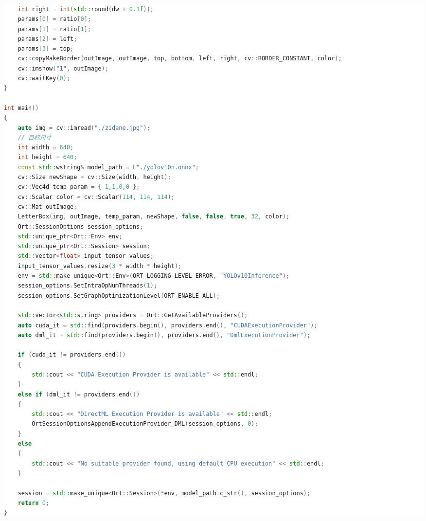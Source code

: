 ```C++
	int right = int(std::round(dw + 0.1f));
	params[0] = ratio[0];
	params[1] = ratio[1];
	params[2] = left;
	params[3] = top;
	cv::copyMakeBorder(outImage, outImage, top, bottom, left, right, cv::BORDER_CONSTANT, color);
	cv::imshow("1", outImage);
	cv::waitKey(0);
}

int main()
{
    auto img = cv::imread("./zidane.jpg");
    // 目标尺寸
	int width = 640;
	int height = 640;
	const std::wstring& model_path = L"./yolov10n.onnx";
    cv::Size newShape = cv::Size(width, height);
	cv::Vec4d temp_param = { 1,1,0,0 };
    cv::Scalar color = cv::Scalar(114, 114, 114);
    cv::Mat outImage;
	LetterBox(img, outImage, temp_param, newShape, false, false, true, 32, color);
	Ort::SessionOptions session_options;
	std::unique_ptr<Ort::Env> env;
	std::unique_ptr<Ort::Session> session;
	std::vector<float> input_tensor_values;
	input_tensor_values.resize(3 * width * height);
	env = std::make_unique<Ort::Env>(ORT_LOGGING_LEVEL_ERROR, "YOLOv10Inference");
	session_options.SetIntraOpNumThreads(1);
	session_options.SetGraphOptimizationLevel(ORT_ENABLE_ALL);

	std::vector<std::string> providers = Ort::GetAvailableProviders();
	auto cuda_it = std::find(providers.begin(), providers.end(), "CUDAExecutionProvider");
	auto dml_it = std::find(providers.begin(), providers.end(), "DmlExecutionProvider");

	if (cuda_it != providers.end())
	{
		std::cout << "CUDA Execution Provider is available" << std::endl;
	}
	else if (dml_it != providers.end())
	{
		std::cout << "DirectML Execution Provider is available" << std::endl;
		OrtSessionOptionsAppendExecutionProvider_DML(session_options, 0);
	}
	else
	{
		std::cout << "No suitable provider found, using default CPU execution" << std::endl;
	}

	session = std::make_unique<Ort::Session>(*env, model_path.c_str(), session_options);
	return 0;
}
```

